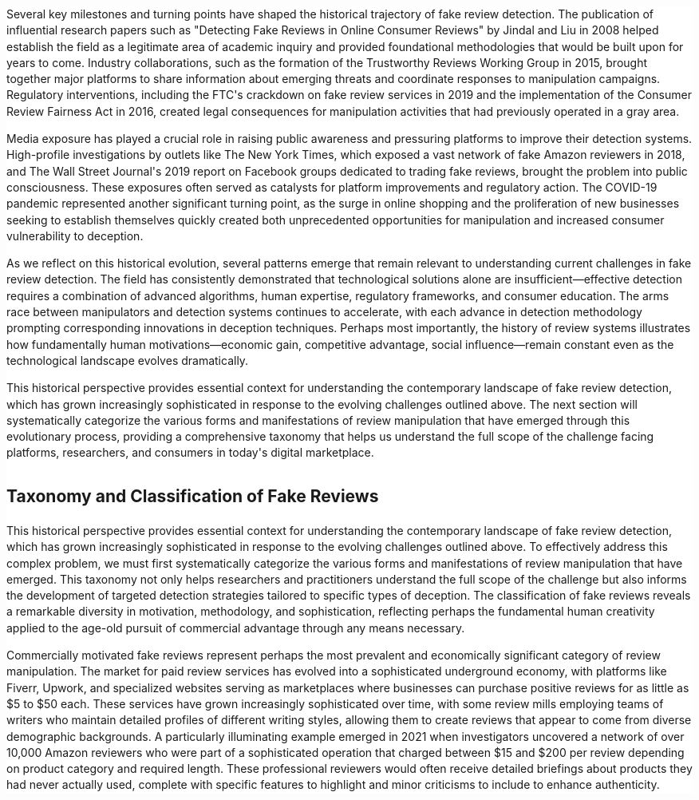 Several key milestones and turning points have shaped the historical trajectory of fake review detection. The publication of influential research papers such as "Detecting Fake Reviews in Online Consumer Reviews" by Jindal and Liu in 2008 helped establish the field as a legitimate area of academic inquiry and provided foundational methodologies that would be built upon for years to come. Industry collaborations, such as the formation of the Trustworthy Reviews Working Group in 2015, brought together major platforms to share information about emerging threats and coordinate responses to manipulation campaigns. Regulatory interventions, including the FTC's crackdown on fake review services in 2019 and the implementation of the Consumer Review Fairness Act in 2016, created legal consequences for manipulation activities that had previously operated in a gray area.

Media exposure has played a crucial role in raising public awareness and pressuring platforms to improve their detection systems. High-profile investigations by outlets like The New York Times, which exposed a vast network of fake Amazon reviewers in 2018, and The Wall Street Journal's 2019 report on Facebook groups dedicated to trading fake reviews, brought the problem into public consciousness. These exposures often served as catalysts for platform improvements and regulatory action. The COVID-19 pandemic represented another significant turning point, as the surge in online shopping and the proliferation of new businesses seeking to establish themselves quickly created both unprecedented opportunities for manipulation and increased consumer vulnerability to deception.

As we reflect on this historical evolution, several patterns emerge that remain relevant to understanding current challenges in fake review detection. The field has consistently demonstrated that technological solutions alone are insufficient—effective detection requires a combination of advanced algorithms, human expertise, regulatory frameworks, and consumer education. The arms race between manipulators and detection systems continues to accelerate, with each advance in detection methodology prompting corresponding innovations in deception techniques. Perhaps most importantly, the history of review systems illustrates how fundamentally human motivations—economic gain, competitive advantage, social influence—remain constant even as the technological landscape evolves dramatically.

This historical perspective provides essential context for understanding the contemporary landscape of fake review detection, which has grown increasingly sophisticated in response to the evolving challenges outlined above. The next section will systematically categorize the various forms and manifestations of review manipulation that have emerged through this evolutionary process, providing a comprehensive taxonomy that helps us understand the full scope of the challenge facing platforms, researchers, and consumers in today's digital marketplace.

## Taxonomy and Classification of Fake Reviews

This historical perspective provides essential context for understanding the contemporary landscape of fake review detection, which has grown increasingly sophisticated in response to the evolving challenges outlined above. To effectively address this complex problem, we must first systematically categorize the various forms and manifestations of review manipulation that have emerged. This taxonomy not only helps researchers and practitioners understand the full scope of the challenge but also informs the development of targeted detection strategies tailored to specific types of deception. The classification of fake reviews reveals a remarkable diversity in motivation, methodology, and sophistication, reflecting perhaps the fundamental human creativity applied to the age-old pursuit of commercial advantage through any means necessary.

Commercially motivated fake reviews represent perhaps the most prevalent and economically significant category of review manipulation. The market for paid review services has evolved into a sophisticated underground economy, with platforms like Fiverr, Upwork, and specialized websites serving as marketplaces where businesses can purchase positive reviews for as little as $5 to $50 each. These services have grown increasingly sophisticated over time, with some review mills employing teams of writers who maintain detailed profiles of different writing styles, allowing them to create reviews that appear to come from diverse demographic backgrounds. A particularly illuminating example emerged in 2021 when investigators uncovered a network of over 10,000 Amazon reviewers who were part of a sophisticated operation that charged between $15 and $200 per review depending on product category and required length. These professional reviewers would often receive detailed briefings about products they had never actually used, complete with specific features to highlight and minor criticisms to include to enhance authenticity.

